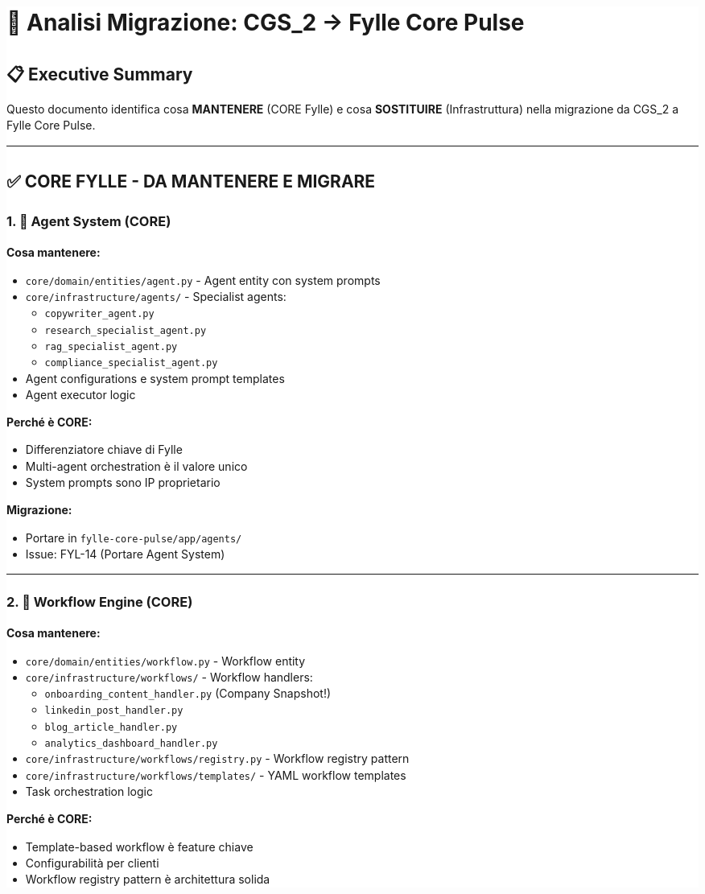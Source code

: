 # 🔄 Analisi Migrazione: CGS_2 → Fylle Core Pulse

## 📋 Executive Summary

Questo documento identifica cosa **MANTENERE** (CORE Fylle) e cosa **SOSTITUIRE** (Infrastruttura) nella migrazione da CGS_2 a Fylle Core Pulse.

---

## ✅ CORE FYLLE - DA MANTENERE E MIGRARE

### 1. 🤖 **Agent System** (CORE)

**Cosa mantenere:**
- `core/domain/entities/agent.py` - Agent entity con system prompts
- `core/infrastructure/agents/` - Specialist agents:
  - `copywriter_agent.py`
  - `research_specialist_agent.py`
  - `rag_specialist_agent.py`
  - `compliance_specialist_agent.py`
- Agent configurations e system prompt templates
- Agent executor logic

**Perché è CORE:**
- Differenziatore chiave di Fylle
- Multi-agent orchestration è il valore unico
- System prompts sono IP proprietario

**Migrazione:**
- Portare in `fylle-core-pulse/app/agents/`
- Issue: FYL-14 (Portare Agent System)

---

### 2. 📝 **Workflow Engine** (CORE)

**Cosa mantenere:**
- `core/domain/entities/workflow.py` - Workflow entity
- `core/infrastructure/workflows/` - Workflow handlers:
  - `onboarding_content_handler.py` (Company Snapshot!)
  - `linkedin_post_handler.py`
  - `blog_article_handler.py`
  - `analytics_dashboard_handler.py`
- `core/infrastructure/workflows/registry.py` - Workflow registry pattern
- `core/infrastructure/workflows/templates/` - YAML workflow templates
- Task orchestration logic

**Perché è CORE:**
- Template-based workflow è feature chiave
- Configurabilità per clienti
- Workflow registry pattern è architettura solida
